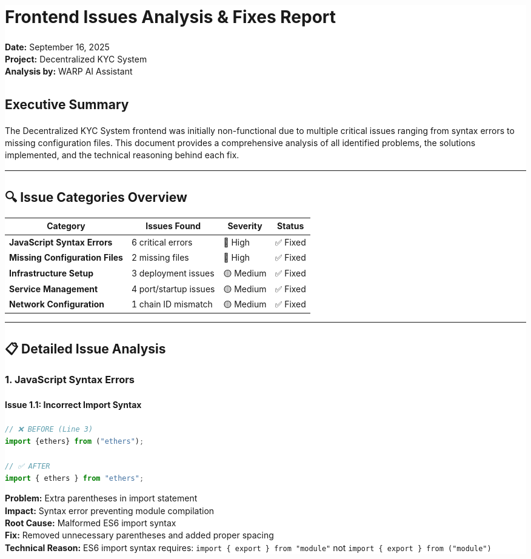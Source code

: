 # Frontend Issues Analysis & Fixes Report

**Date:** September 16, 2025  
**Project:** Decentralized KYC System  
**Analysis by:** WARP AI Assistant

## Executive Summary

The Decentralized KYC System frontend was initially non-functional due to multiple critical issues ranging from syntax errors to missing configuration files. This document provides a comprehensive analysis of all identified problems, the solutions implemented, and the technical reasoning behind each fix.

---

## 🔍 Issue Categories Overview

| **Category** | **Issues Found** | **Severity** | **Status** |
|--------------|------------------|--------------|------------|
| **JavaScript Syntax Errors** | 6 critical errors | 🔴 High | ✅ Fixed |
| **Missing Configuration Files** | 2 missing files | 🔴 High | ✅ Fixed |
| **Infrastructure Setup** | 3 deployment issues | 🟡 Medium | ✅ Fixed |
| **Service Management** | 4 port/startup issues | 🟡 Medium | ✅ Fixed |
| **Network Configuration** | 1 chain ID mismatch | 🟡 Medium | ✅ Fixed |

---

## 📋 Detailed Issue Analysis

### 1. JavaScript Syntax Errors

#### **Issue 1.1: Incorrect Import Syntax**
```javascript
// ❌ BEFORE (Line 3)
import {ethers} from ("ethers");

// ✅ AFTER
import { ethers } from "ethers";
```

**Problem:** Extra parentheses in import statement  
**Impact:** Syntax error preventing module compilation  
**Root Cause:** Malformed ES6 import syntax  
**Fix:** Removed unnecessary parentheses and added proper spacing  
**Technical Reason:** ES6 import syntax requires: `import { export } from "module"` not `import { export } from ("module")`
